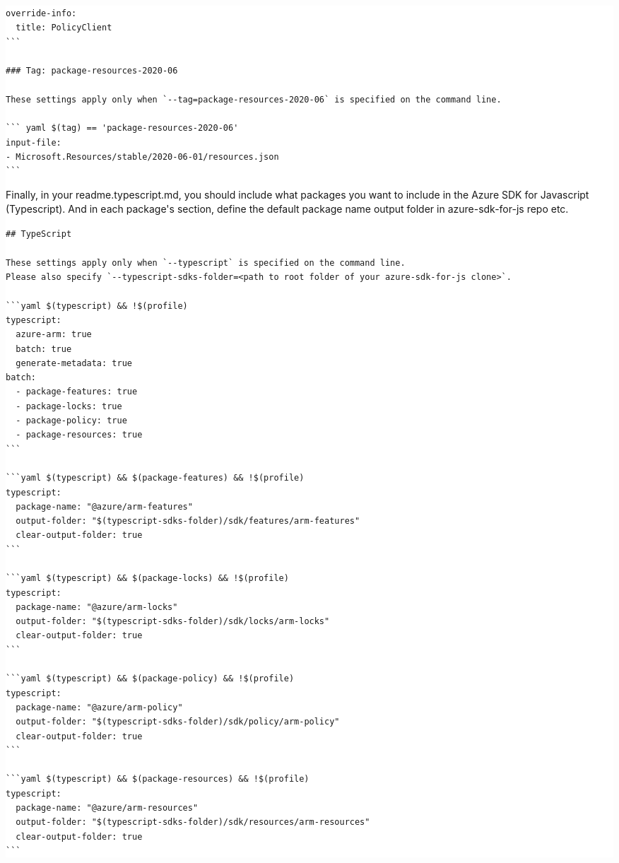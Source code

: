 ~~~
override-info:
  title: PolicyClient
```

### Tag: package-resources-2020-06

These settings apply only when `--tag=package-resources-2020-06` is specified on the command line.

``` yaml $(tag) == 'package-resources-2020-06'
input-file:
- Microsoft.Resources/stable/2020-06-01/resources.json
```
~~~

Finally, in your readme.typescript.md, you should include what packages you want to include in the Azure SDK for Javascript (Typescript).
And in each package's section, define the default package name output folder in azure-sdk-for-js repo etc.

~~~
## TypeScript

These settings apply only when `--typescript` is specified on the command line.
Please also specify `--typescript-sdks-folder=<path to root folder of your azure-sdk-for-js clone>`.

```yaml $(typescript) && !$(profile)
typescript:
  azure-arm: true
  batch: true
  generate-metadata: true
batch:
  - package-features: true
  - package-locks: true
  - package-policy: true
  - package-resources: true
```

```yaml $(typescript) && $(package-features) && !$(profile)
typescript:
  package-name: "@azure/arm-features"
  output-folder: "$(typescript-sdks-folder)/sdk/features/arm-features"
  clear-output-folder: true
```

```yaml $(typescript) && $(package-locks) && !$(profile)
typescript:
  package-name: "@azure/arm-locks"
  output-folder: "$(typescript-sdks-folder)/sdk/locks/arm-locks"
  clear-output-folder: true
```

```yaml $(typescript) && $(package-policy) && !$(profile)
typescript:
  package-name: "@azure/arm-policy"
  output-folder: "$(typescript-sdks-folder)/sdk/policy/arm-policy"
  clear-output-folder: true
```

```yaml $(typescript) && $(package-resources) && !$(profile)
typescript:
  package-name: "@azure/arm-resources"
  output-folder: "$(typescript-sdks-folder)/sdk/resources/arm-resources"
  clear-output-folder: true
```

~~~